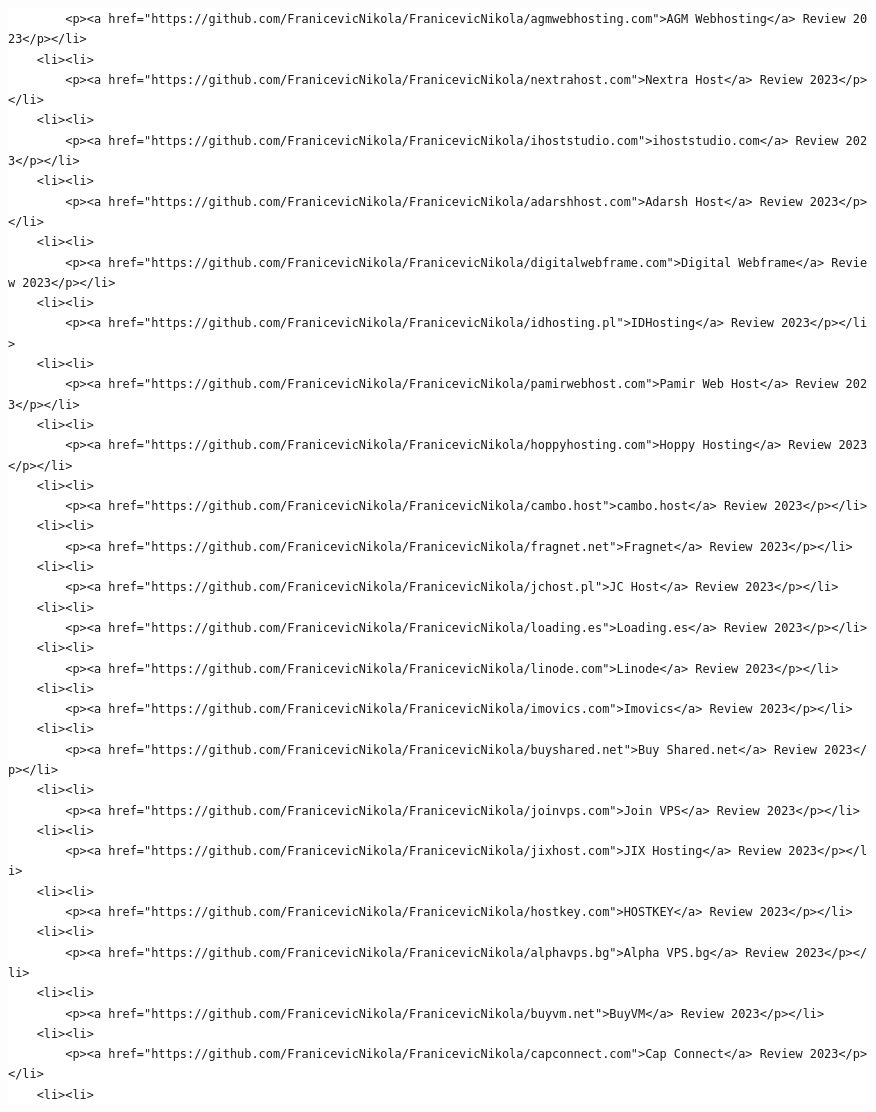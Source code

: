             <p><a href="https://github.com/FranicevicNikola/FranicevicNikola/agmwebhosting.com">AGM Webhosting</a> Review 2023</p></li>
        <li><li>
            <p><a href="https://github.com/FranicevicNikola/FranicevicNikola/nextrahost.com">Nextra Host</a> Review 2023</p></li>
        <li><li>
            <p><a href="https://github.com/FranicevicNikola/FranicevicNikola/ihoststudio.com">ihoststudio.com</a> Review 2023</p></li>
        <li><li>
            <p><a href="https://github.com/FranicevicNikola/FranicevicNikola/adarshhost.com">Adarsh Host</a> Review 2023</p></li>
        <li><li>
            <p><a href="https://github.com/FranicevicNikola/FranicevicNikola/digitalwebframe.com">Digital Webframe</a> Review 2023</p></li>
        <li><li>
            <p><a href="https://github.com/FranicevicNikola/FranicevicNikola/idhosting.pl">IDHosting</a> Review 2023</p></li>
        <li><li>
            <p><a href="https://github.com/FranicevicNikola/FranicevicNikola/pamirwebhost.com">Pamir Web Host</a> Review 2023</p></li>
        <li><li>
            <p><a href="https://github.com/FranicevicNikola/FranicevicNikola/hoppyhosting.com">Hoppy Hosting</a> Review 2023</p></li>
        <li><li>
            <p><a href="https://github.com/FranicevicNikola/FranicevicNikola/cambo.host">cambo.host</a> Review 2023</p></li>
        <li><li>
            <p><a href="https://github.com/FranicevicNikola/FranicevicNikola/fragnet.net">Fragnet</a> Review 2023</p></li>
        <li><li>
            <p><a href="https://github.com/FranicevicNikola/FranicevicNikola/jchost.pl">JC Host</a> Review 2023</p></li>
        <li><li>
            <p><a href="https://github.com/FranicevicNikola/FranicevicNikola/loading.es">Loading.es</a> Review 2023</p></li>
        <li><li>
            <p><a href="https://github.com/FranicevicNikola/FranicevicNikola/linode.com">Linode</a> Review 2023</p></li>
        <li><li>
            <p><a href="https://github.com/FranicevicNikola/FranicevicNikola/imovics.com">Imovics</a> Review 2023</p></li>
        <li><li>
            <p><a href="https://github.com/FranicevicNikola/FranicevicNikola/buyshared.net">Buy Shared.net</a> Review 2023</p></li>
        <li><li>
            <p><a href="https://github.com/FranicevicNikola/FranicevicNikola/joinvps.com">Join VPS</a> Review 2023</p></li>
        <li><li>
            <p><a href="https://github.com/FranicevicNikola/FranicevicNikola/jixhost.com">JIX Hosting</a> Review 2023</p></li>
        <li><li>
            <p><a href="https://github.com/FranicevicNikola/FranicevicNikola/hostkey.com">HOSTKEY</a> Review 2023</p></li>
        <li><li>
            <p><a href="https://github.com/FranicevicNikola/FranicevicNikola/alphavps.bg">Alpha VPS.bg</a> Review 2023</p></li>
        <li><li>
            <p><a href="https://github.com/FranicevicNikola/FranicevicNikola/buyvm.net">BuyVM</a> Review 2023</p></li>
        <li><li>
            <p><a href="https://github.com/FranicevicNikola/FranicevicNikola/capconnect.com">Cap Connect</a> Review 2023</p></li>
        <li><li>